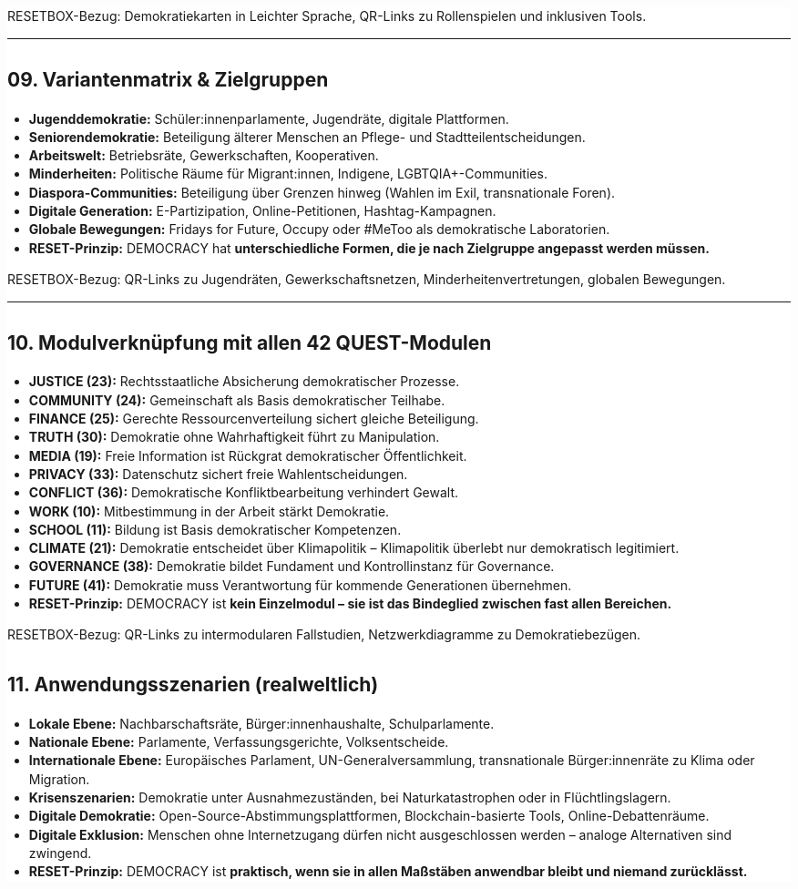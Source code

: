 RESETBOX-Bezug: Demokratiekarten in Leichter Sprache, QR-Links zu Rollenspielen und inklusiven Tools.  

---

## 09. Variantenmatrix & Zielgruppen

- **Jugenddemokratie:** Schüler:innenparlamente, Jugendräte, digitale Plattformen.  
- **Seniorendemokratie:** Beteiligung älterer Menschen an Pflege- und Stadtteilentscheidungen.  
- **Arbeitswelt:** Betriebsräte, Gewerkschaften, Kooperativen.  
- **Minderheiten:** Politische Räume für Migrant:innen, Indigene, LGBTQIA+-Communities.  
- **Diaspora-Communities:** Beteiligung über Grenzen hinweg (Wahlen im Exil, transnationale Foren).  
- **Digitale Generation:** E-Partizipation, Online-Petitionen, Hashtag-Kampagnen.  
- **Globale Bewegungen:** Fridays for Future, Occupy oder #MeToo als demokratische Laboratorien.  
- **RESET-Prinzip:** DEMOCRACY hat **unterschiedliche Formen, die je nach Zielgruppe angepasst werden müssen.**

RESETBOX-Bezug: QR-Links zu Jugendräten, Gewerkschaftsnetzen, Minderheitenvertretungen, globalen Bewegungen.  

---

## 10. Modulverknüpfung mit allen 42 QUEST-Modulen

- **JUSTICE (23):** Rechtsstaatliche Absicherung demokratischer Prozesse.  
- **COMMUNITY (24):** Gemeinschaft als Basis demokratischer Teilhabe.  
- **FINANCE (25):** Gerechte Ressourcenverteilung sichert gleiche Beteiligung.  
- **TRUTH (30):** Demokratie ohne Wahrhaftigkeit führt zu Manipulation.  
- **MEDIA (19):** Freie Information ist Rückgrat demokratischer Öffentlichkeit.  
- **PRIVACY (33):** Datenschutz sichert freie Wahlentscheidungen.  
- **CONFLICT (36):** Demokratische Konfliktbearbeitung verhindert Gewalt.  
- **WORK (10):** Mitbestimmung in der Arbeit stärkt Demokratie.  
- **SCHOOL (11):** Bildung ist Basis demokratischer Kompetenzen.  
- **CLIMATE (21):** Demokratie entscheidet über Klimapolitik – Klimapolitik überlebt nur demokratisch legitimiert.  
- **GOVERNANCE (38):** Demokratie bildet Fundament und Kontrollinstanz für Governance.  
- **FUTURE (41):** Demokratie muss Verantwortung für kommende Generationen übernehmen.  
- **RESET-Prinzip:** DEMOCRACY ist **kein Einzelmodul – sie ist das Bindeglied zwischen fast allen Bereichen.**

RESETBOX-Bezug: QR-Links zu intermodularen Fallstudien, Netzwerkdiagramme zu Demokratiebezügen.  

## 11. Anwendungsszenarien (realweltlich)

- **Lokale Ebene:** Nachbarschaftsräte, Bürger:innenhaushalte, Schulparlamente.  
- **Nationale Ebene:** Parlamente, Verfassungsgerichte, Volksentscheide.  
- **Internationale Ebene:** Europäisches Parlament, UN-Generalversammlung, transnationale Bürger:innenräte zu Klima oder Migration.  
- **Krisenszenarien:** Demokratie unter Ausnahmezuständen, bei Naturkatastrophen oder in Flüchtlingslagern.  
- **Digitale Demokratie:** Open-Source-Abstimmungsplattformen, Blockchain-basierte Tools, Online-Debattenräume.  
- **Digitale Exklusion:** Menschen ohne Internetzugang dürfen nicht ausgeschlossen werden – analoge Alternativen sind zwingend.  
- **RESET-Prinzip:** DEMOCRACY ist **praktisch, wenn sie in allen Maßstäben anwendbar bleibt und niemand zurücklässt.**
